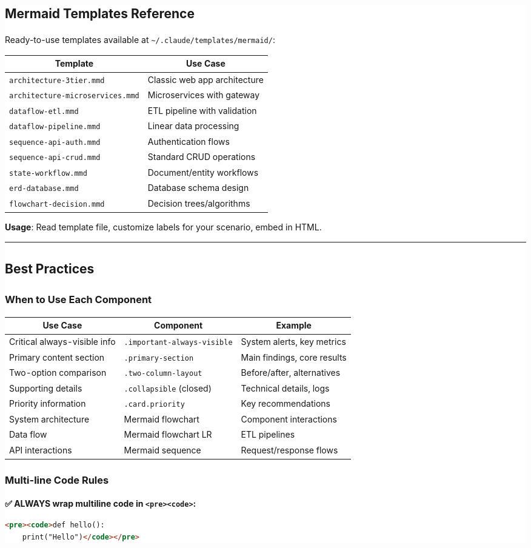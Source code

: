 
## Mermaid Templates Reference

Ready-to-use templates available at `~/.claude/templates/mermaid/`:

| Template | Use Case |
|----------|----------|
| `architecture-3tier.mmd` | Classic web app architecture |
| `architecture-microservices.mmd` | Microservices with gateway |
| `dataflow-etl.mmd` | ETL pipeline with validation |
| `dataflow-pipeline.mmd` | Linear data processing |
| `sequence-api-auth.mmd` | Authentication flows |
| `sequence-api-crud.mmd` | Standard CRUD operations |
| `state-workflow.mmd` | Document/entity workflows |
| `erd-database.mmd` | Database schema design |
| `flowchart-decision.mmd` | Decision trees/algorithms |

**Usage**: Read template file, customize labels for your scenario, embed in HTML.

---

## Best Practices

### When to Use Each Component

| Use Case | Component | Example |
|----------|-----------|---------|
| Critical always-visible info | `.important-always-visible` | System alerts, key metrics |
| Primary content section | `.primary-section` | Main findings, core results |
| Two-option comparison | `.two-column-layout` | Before/after, alternatives |
| Supporting details | `.collapsible` (closed) | Technical details, logs |
| Priority information | `.card.priority` | Key recommendations |
| System architecture | Mermaid flowchart | Component interactions |
| Data flow | Mermaid flowchart LR | ETL pipelines |
| API interactions | Mermaid sequence | Request/response flows |

### Multi-line Code Rules

**✅ ALWAYS wrap multiline code in `<pre><code>`:**
```html
<pre><code>def hello():
    print("Hello")</code></pre>
```
